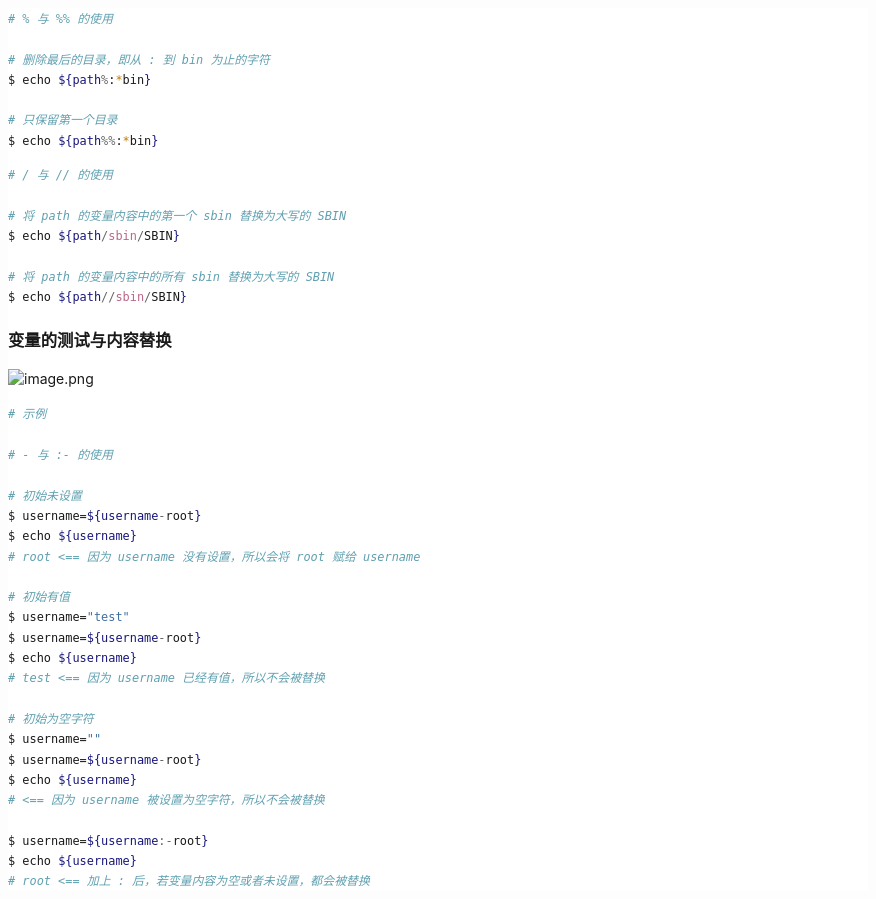 ```bash
# % 与 %% 的使用

# 删除最后的目录，即从 : 到 bin 为止的字符
$ echo ${path%:*bin}

# 只保留第一个目录
$ echo ${path%%:*bin}
```

```bash
# / 与 // 的使用

# 将 path 的变量内容中的第一个 sbin 替换为大写的 SBIN
$ echo ${path/sbin/SBIN}

# 将 path 的变量内容中的所有 sbin 替换为大写的 SBIN
$ echo ${path//sbin/SBIN}
```

### 变量的测试与内容替换

![image.png](https://cdn.nlark.com/yuque/0/2022/png/12735713/1664959176101-015e106e-66ca-4e90-80f6-5dfcb80f34e9.png#clientId=u00f017bb-ce2f-4&crop=0&crop=0&crop=1&crop=1&from=paste&height=437&id=ue5898f19&margin=%5Bobject%20Object%5D&name=image.png&originHeight=874&originWidth=2058&originalType=binary&ratio=1&rotation=0&showTitle=false&size=466906&status=done&style=none&taskId=u77f950b7-ce4f-470b-871c-e383879289d&title=&width=1029)

```bash
# 示例

# - 与 :- 的使用

# 初始未设置
$ username=${username-root}
$ echo ${username}
# root <== 因为 username 没有设置，所以会将 root 赋给 username

# 初始有值
$ username="test"
$ username=${username-root}
$ echo ${username}
# test <== 因为 username 已经有值，所以不会被替换

# 初始为空字符
$ username=""
$ username=${username-root}
$ echo ${username}
# <== 因为 username 被设置为空字符，所以不会被替换

$ username=${username:-root}
$ echo ${username}
# root <== 加上 : 后，若变量内容为空或者未设置，都会被替换
```
